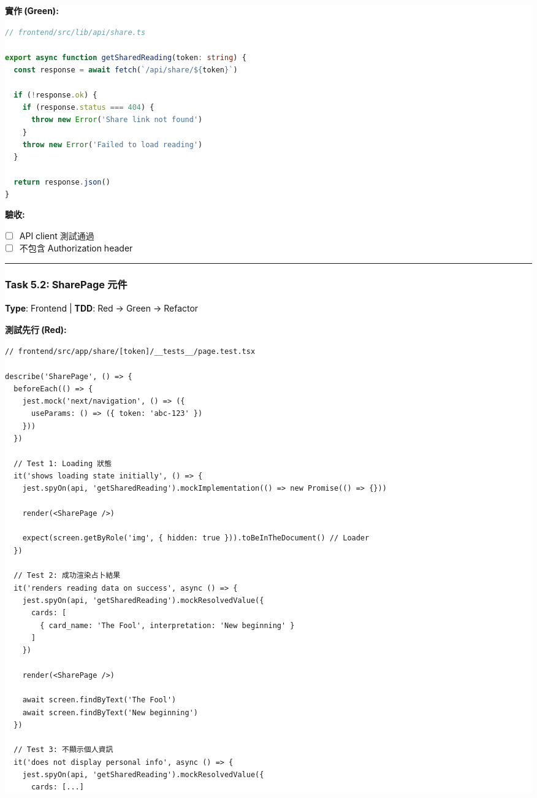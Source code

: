 **實作 (Green):**
```typescript
// frontend/src/lib/api/share.ts

export async function getSharedReading(token: string) {
  const response = await fetch(`/api/share/${token}`)

  if (!response.ok) {
    if (response.status === 404) {
      throw new Error('Share link not found')
    }
    throw new Error('Failed to load reading')
  }

  return response.json()
}
```

**驗收:**
- [ ] API client 測試通過
- [ ] 不包含 Authorization header

---

### Task 5.2: SharePage 元件
**Type**: Frontend | **TDD**: Red → Green → Refactor

**測試先行 (Red):**
```tsx
// frontend/src/app/share/[token]/__tests__/page.test.tsx

describe('SharePage', () => {
  beforeEach(() => {
    jest.mock('next/navigation', () => ({
      useParams: () => ({ token: 'abc-123' })
    }))
  })

  // Test 1: Loading 狀態
  it('shows loading state initially', () => {
    jest.spyOn(api, 'getSharedReading').mockImplementation(() => new Promise(() => {}))

    render(<SharePage />)

    expect(screen.getByRole('img', { hidden: true })).toBeInTheDocument() // Loader
  })

  // Test 2: 成功渲染占卜結果
  it('renders reading data on success', async () => {
    jest.spyOn(api, 'getSharedReading').mockResolvedValue({
      cards: [
        { card_name: 'The Fool', interpretation: 'New beginning' }
      ]
    })

    render(<SharePage />)

    await screen.findByText('The Fool')
    await screen.findByText('New beginning')
  })

  // Test 3: 不顯示個人資訊
  it('does not display personal info', async () => {
    jest.spyOn(api, 'getSharedReading').mockResolvedValue({
      cards: [...]
```